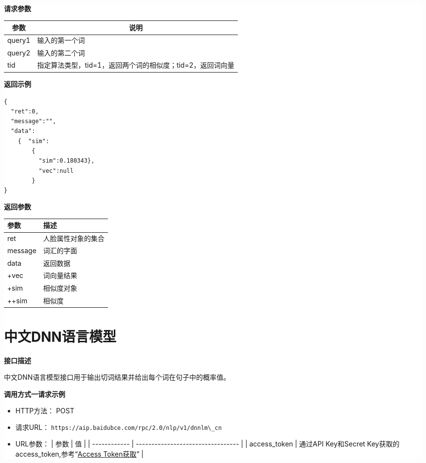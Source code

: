 **请求参数**

| 参数     | 说明                                 |
| ------ | ---------------------------------- |
| query1 | 输入的第一个词                            |
| query2 | 输入的第二个词                            |
| tid    | 指定算法类型，tid=1，返回两个词的相似度；tid=2，返回词向量 |


**返回示例**

```
{
  "ret":0,
  "message":"",
  "data":
    {  "sim":
        {
          "sim":0.180343},
          "vec":null
        }
}
```

**返回参数**


| 参数      | 描述        |
| :------ | :-------- |
| ret     | 人脸属性对象的集合 |
| message | 词汇的字面     |
| data    | 返回数据      |
| +vec    | 词向量结果     |
| +sim    | 相似度对象     |
| ++sim   | 相似度       |

# 中文DNN语言模型

**接口描述**

中文DNN语言模型接口用于输出切词结果并给出每个词在句子中的概率值。

**调用方式一请求示例**

* HTTP方法： POST

* 请求URL： `https://aip.baidubce.com/rpc/2.0/nlp/v1/dnnlm\_cn`

* URL参数：
| 参数           | 值                                 |
| ------------ | --------------------------------- |
| access_token | 通过API Key和Secret Key获取的access_token,参考“[Access Token获取](http://ai.baidu.com/docs#Beginner-Auth.html)” |
